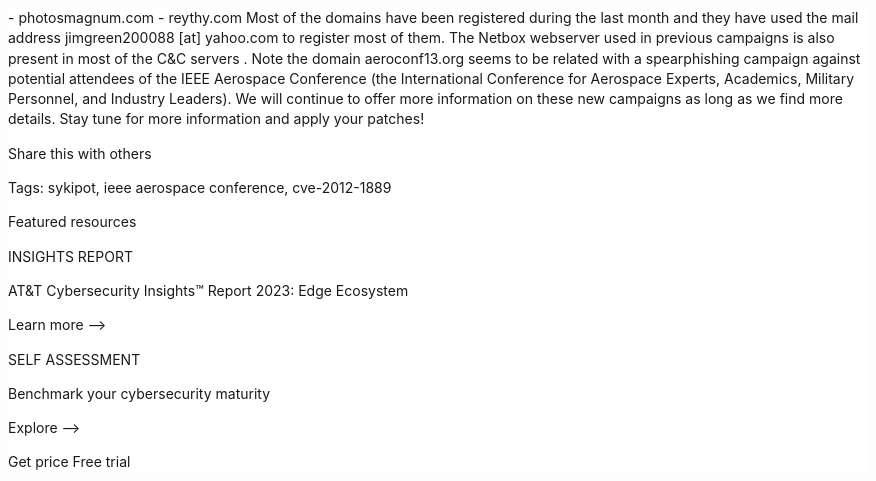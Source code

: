 - photosmagnum.com
- reythy.com
Most of the domains have been registered during the last month and they have used the mail address jimgreen200088 [at] yahoo.com to register most of them.
The Netbox webserver used in previous campaigns is also present in most of the C&C servers .
Note the domain aeroconf13.org seems to be related with a spearphishing campaign against potential attendees of the IEEE Aerospace Conference (the International Conference for Aerospace Experts, Academics, Military Personnel, and Industry Leaders).
We will continue to offer more information on these new campaigns as long as we find more details. Stay tune for more information and apply your patches!






Share this with others





Tags: sykipot, ieee aerospace conference, cve-2012-1889


















Featured resources


INSIGHTS REPORT

AT&T Cybersecurity Insights™ Report 2023:
Edge Ecosystem

Learn more ⟶


SELF ASSESSMENT

Benchmark your cybersecurity maturity

Explore ⟶













Get price
Free trial

